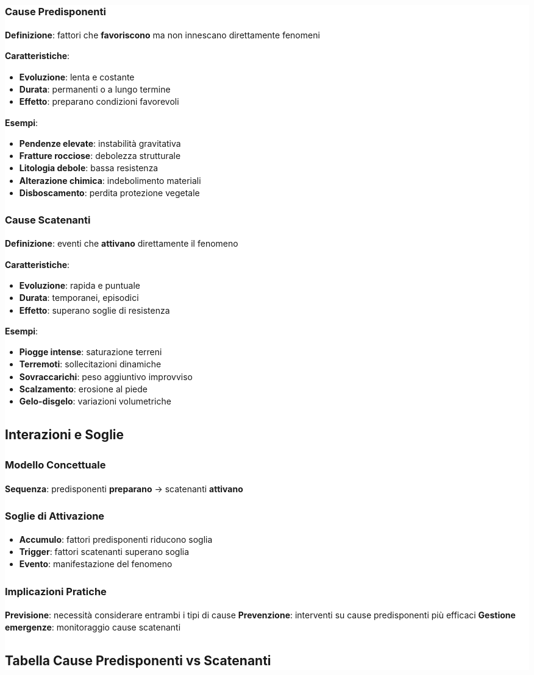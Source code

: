 ### Cause Predisponenti

**Definizione**: fattori che **favoriscono** ma non innescano direttamente fenomeni

**Caratteristiche**:

- **Evoluzione**: lenta e costante
- **Durata**: permanenti o a lungo termine
- **Effetto**: preparano condizioni favorevoli

**Esempi**:

- **Pendenze elevate**: instabilità gravitativa
- **Fratture rocciose**: debolezza strutturale
- **Litologia debole**: bassa resistenza
- **Alterazione chimica**: indebolimento materiali
- **Disboscamento**: perdita protezione vegetale

### Cause Scatenanti

**Definizione**: eventi che **attivano** direttamente il fenomeno

**Caratteristiche**:

- **Evoluzione**: rapida e puntuale
- **Durata**: temporanei, episodici
- **Effetto**: superano soglie di resistenza

**Esempi**:

- **Piogge intense**: saturazione terreni
- **Terremoti**: sollecitazioni dinamiche
- **Sovraccarichi**: peso aggiuntivo improvviso
- **Scalzamento**: erosione al piede
- **Gelo-disgelo**: variazioni volumetriche

## Interazioni e Soglie

### Modello Concettuale

**Sequenza**: predisponenti **preparano** → scatenanti **attivano**

### Soglie di Attivazione

- **Accumulo**: fattori predisponenti riducono soglia
- **Trigger**: fattori scatenanti superano soglia
- **Evento**: manifestazione del fenomeno

### Implicazioni Pratiche

**Previsione**: necessità considerare entrambi i tipi di cause **Prevenzione**: interventi su cause predisponenti più efficaci **Gestione emergenze**: monitoraggio cause scatenanti

## Tabella Cause Predisponenti vs Scatenanti
